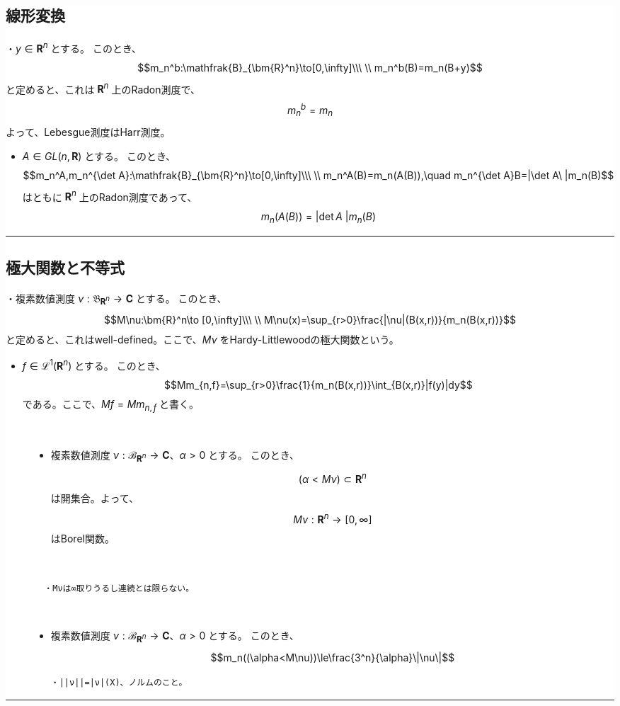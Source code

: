 ## 線形変換

・$y\in\bm{R}^n$ とする。
このとき、
$$m_n^b:\mathfrak{B}_{\bm{R}^n}\to[0,\infty]\\\ \\
m_n^b(B)=m_n(B+y)$$
と定めると、これは $\bm{R}^n$ 上のRadon測度で、
$$m_n^b=m_n$$
よって、Lebesgue測度はHarr測度。
<br>

- $A\in GL(n,\bm{R})$ とする。
このとき、
$$m_n^A,m_n^{\det A}:\mathfrak{B}_{\bm{R}^n}\to[0,\infty]\\\ \\
m_n^A(B)=m_n(A(B)),\quad m_n^{\det A}B=|\det A\ |m_n(B)$$はともに $\bm{R}^n$ 上のRadon測度であって、
$$m_n(A(B))=|\det A\ |m_n(B)$$

---

## 極大関数と不等式

<dl><dt>

・複素数値測度 $\nu:\mathfrak{B}_{\bm{R}^n}\to\bm{C}$ とする。
このとき、
$$M\nu:\bm{R}^n\to [0,\infty]\\\ \\
M\nu(x)=\sup_{r>0}\frac{|\nu|(B(x,r))}{m_n(B(x,r))}$$
と定めると、これはwell-defined。ここで、$M\nu$ をHardy-Littlewoodの極大関数という。
<br>

- $f\in\mathcal{L}^1(\bm{R}^n)$ とする。
このとき、
$$Mm_{n,f}=\sup_{r>0}\frac{1}{m_n(B(x,r))}\int_{B(x,r)}|f(y)|dy$$
である。ここで、$Mf=Mm_{n,f}$ と書く。
<br>

</dt><dd>

- 複素数値測度 $\nu:\mathcal{B}_{\bm{R}^n}\to\bm{C}$、$\alpha>0$ とする。
このとき、$$(\alpha<M\nu)\subset \bm{R}^n$$
は開集合。よって、
$$M\nu:\bm{R}^n\to[0,\infty]$$ はBorel関数。
<br>

      ・Mνは∞取りうるし連続とは限らない。
<br>


- 複素数値測度 $\nu:\mathcal{B}_{\bm{R}^n}\to\bm{C}$、$\alpha>0$ とする。
このとき、
$$m_n((\alpha<M\nu))\le\frac{3^n}{\alpha}\|\nu\|$$

      ・||ν||=|ν|(X)、ノルムのこと。

</dd></dl>

---